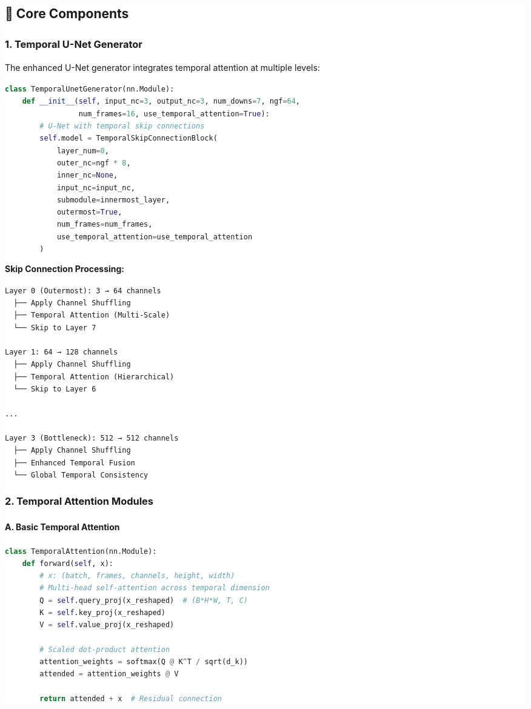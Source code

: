 
## 🧩 Core Components

### 1. Temporal U-Net Generator

The enhanced U-Net generator integrates temporal attention at multiple levels:

```python
class TemporalUnetGenerator(nn.Module):
    def __init__(self, input_nc=3, output_nc=3, num_downs=7, ngf=64,
                 num_frames=16, use_temporal_attention=True):
        # U-Net with temporal skip connections
        self.model = TemporalSkipConnectionBlock(
            layer_num=0,
            outer_nc=ngf * 8,
            inner_nc=None,
            input_nc=input_nc,
            submodule=innermost_layer,
            outermost=True,
            num_frames=num_frames,
            use_temporal_attention=use_temporal_attention
        )
```

**Skip Connection Processing:**
```
Layer 0 (Outermost): 3 → 64 channels
  ├── Apply Channel Shuffling
  ├── Temporal Attention (Multi-Scale)
  └── Skip to Layer 7
  
Layer 1: 64 → 128 channels
  ├── Apply Channel Shuffling  
  ├── Temporal Attention (Hierarchical)
  └── Skip to Layer 6
  
...

Layer 3 (Bottleneck): 512 → 512 channels
  ├── Apply Channel Shuffling
  ├── Enhanced Temporal Fusion
  └── Global Temporal Consistency
```

### 2. Temporal Attention Modules

#### A. Basic Temporal Attention
```python
class TemporalAttention(nn.Module):
    def forward(self, x):
        # x: (batch, frames, channels, height, width)
        # Multi-head self-attention across temporal dimension
        Q = self.query_proj(x_reshaped)  # (B*H*W, T, C)
        K = self.key_proj(x_reshaped)
        V = self.value_proj(x_reshaped)
        
        # Scaled dot-product attention
        attention_weights = softmax(Q @ K^T / sqrt(d_k))
        attended = attention_weights @ V
        
        return attended + x  # Residual connection
```
